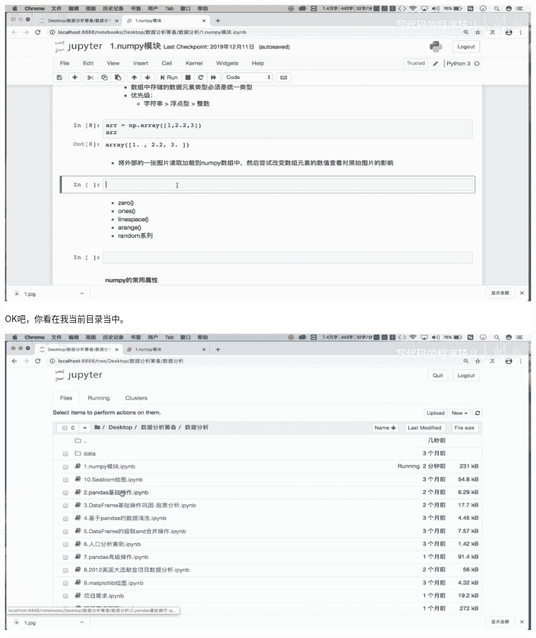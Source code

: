 ![](img/6f5c2680bbb1b3dcaf66c69a06e70f56_35.png)

OK吧，你看在我当前目录当中。

![](img/6f5c2680bbb1b3dcaf66c69a06e70f56_37.png)
